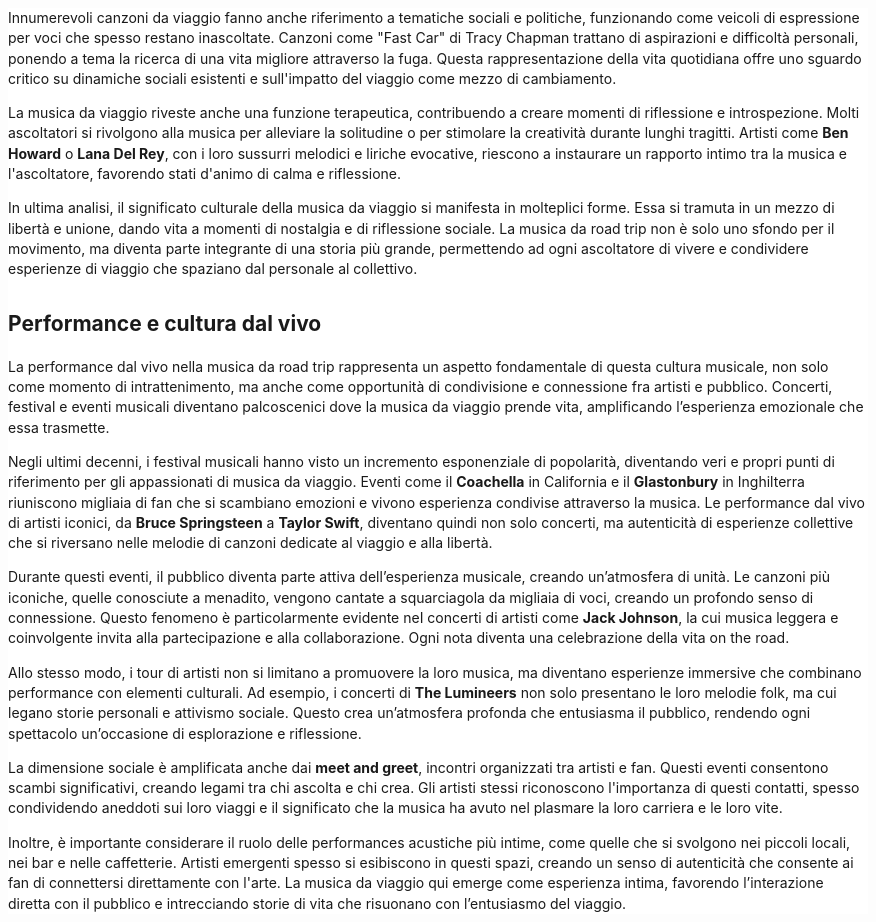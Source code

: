 Innumerevoli canzoni da viaggio fanno anche riferimento a tematiche sociali e politiche, funzionando come veicoli di espressione per voci che spesso restano inascoltate. Canzoni come "Fast Car" di Tracy Chapman trattano di aspirazioni e difficoltà personali, ponendo a tema la ricerca di una vita migliore attraverso la fuga. Questa rappresentazione della vita quotidiana offre uno sguardo critico su dinamiche sociali esistenti e sull'impatto del viaggio come mezzo di cambiamento.

La musica da viaggio riveste anche una funzione terapeutica, contribuendo a creare momenti di riflessione e introspezione. Molti ascoltatori si rivolgono alla musica per alleviare la solitudine o per stimolare la creatività durante lunghi tragitti. Artisti come **Ben Howard** o **Lana Del Rey**, con i loro sussurri melodici e liriche evocative, riescono a instaurare un rapporto intimo tra la musica e l'ascoltatore, favorendo stati d'animo di calma e riflessione.

In ultima analisi, il significato culturale della musica da viaggio si manifesta in molteplici forme. Essa si tramuta in un mezzo di libertà e unione, dando vita a momenti di nostalgia e di riflessione sociale. La musica da road trip non è solo uno sfondo per il movimento, ma diventa parte integrante di una storia più grande, permettendo ad ogni ascoltatore di vivere e condividere esperienze di viaggio che spaziano dal personale al collettivo. 


## Performance e cultura dal vivo


La performance dal vivo nella musica da road trip rappresenta un aspetto fondamentale di questa cultura musicale, non solo come momento di intrattenimento, ma anche come opportunità di condivisione e connessione fra artisti e pubblico. Concerti, festival e eventi musicali diventano palcoscenici dove la musica da viaggio prende vita, amplificando l’esperienza emozionale che essa trasmette.

Negli ultimi decenni, i festival musicali hanno visto un incremento esponenziale di popolarità, diventando veri e propri punti di riferimento per gli appassionati di musica da viaggio. Eventi come il **Coachella** in California e il **Glastonbury** in Inghilterra riuniscono migliaia di fan che si scambiano emozioni e vivono esperienza condivise attraverso la musica. Le performance dal vivo di artisti iconici, da **Bruce Springsteen** a **Taylor Swift**, diventano quindi non solo concerti, ma autenticità di esperienze collettive che si riversano nelle melodie di canzoni dedicate al viaggio e alla libertà.

Durante questi eventi, il pubblico diventa parte attiva dell’esperienza musicale, creando un’atmosfera di unità. Le canzoni più iconiche, quelle conosciute a menadito, vengono cantate a squarciagola da migliaia di voci, creando un profondo senso di connessione. Questo fenomeno è particolarmente evidente neI concerti di artisti come **Jack Johnson**, la cui musica leggera e coinvolgente invita alla partecipazione e alla collaborazione. Ogni nota diventa una celebrazione della vita on the road.

Allo stesso modo, i tour di artisti non si limitano a promuovere la loro musica, ma diventano esperienze immersive che combinano performance con elementi culturali. Ad esempio, i concerti di **The Lumineers** non solo presentano le loro melodie folk, ma cui legano storie personali e attivismo sociale. Questo crea un’atmosfera profonda che entusiasma il pubblico, rendendo ogni spettacolo un’occasione di esplorazione e riflessione.

La dimensione sociale è amplificata anche dai **meet and greet**, incontri organizzati tra artisti e fan. Questi eventi consentono scambi significativi, creando legami tra chi ascolta e chi crea. Gli artisti stessi riconoscono l'importanza di questi contatti, spesso condividendo aneddoti sui loro viaggi e il significato che la musica ha avuto nel plasmare la loro carriera e le loro vite.

Inoltre, è importante considerare il ruolo delle performances acustiche più intime, come quelle che si svolgono nei piccoli locali, nei bar e nelle caffetterie. Artisti emergenti spesso si esibiscono in questi spazi, creando un senso di autenticità che consente ai fan di connettersi direttamente con l'arte. La musica da viaggio qui emerge come esperienza intima, favorendo l’interazione diretta con il pubblico e intrecciando storie di vita che risuonano con l’entusiasmo del viaggio.
